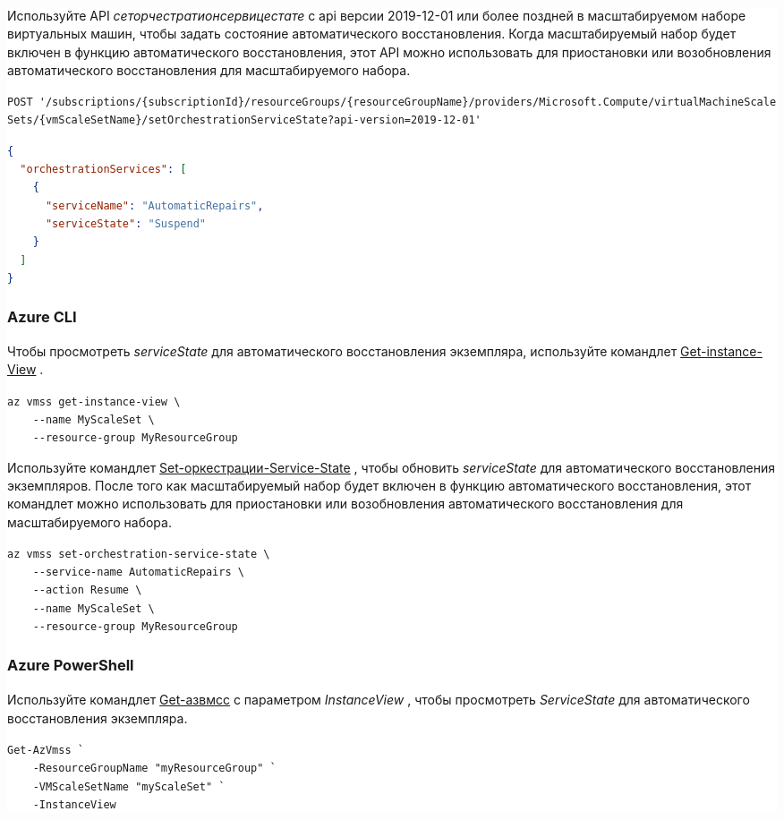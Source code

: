 Используйте API *сеторчестратионсервицестате* с api версии 2019-12-01 или более поздней в масштабируемом наборе виртуальных машин, чтобы задать состояние автоматического восстановления. Когда масштабируемый набор будет включен в функцию автоматического восстановления, этот API можно использовать для приостановки или возобновления автоматического восстановления для масштабируемого набора. 

 ```http
 POST '/subscriptions/{subscriptionId}/resourceGroups/{resourceGroupName}/providers/Microsoft.Compute/virtualMachineScaleSets/{vmScaleSetName}/setOrchestrationServiceState?api-version=2019-12-01'
 ```

```json
{
  "orchestrationServices": [
    {
      "serviceName": "AutomaticRepairs",
      "serviceState": "Suspend"
    }
  ]
}
```

### <a name="azure-cli"></a>Azure CLI 

Чтобы просмотреть *serviceState* для автоматического восстановления экземпляра, используйте командлет [Get-instance-View](/cli/azure/vmss#az-vmss-get-instance-view) . 

```azurecli-interactive
az vmss get-instance-view \
    --name MyScaleSet \
    --resource-group MyResourceGroup
```

Используйте командлет [Set-оркестрации-Service-State](/cli/azure/vmss#az-vmss-set-orchestration-service-state) , чтобы обновить *serviceState* для автоматического восстановления экземпляров. После того как масштабируемый набор будет включен в функцию автоматического восстановления, этот командлет можно использовать для приостановки или возобновления автоматического восстановления для масштабируемого набора. 

```azurecli-interactive
az vmss set-orchestration-service-state \
    --service-name AutomaticRepairs \
    --action Resume \
    --name MyScaleSet \
    --resource-group MyResourceGroup
```
### <a name="azure-powershell"></a>Azure PowerShell

Используйте командлет [Get-азвмсс](/powershell/module/az.compute/get-azvmss?view=azps-3.7.0) с параметром *InstanceView* , чтобы просмотреть *ServiceState* для автоматического восстановления экземпляра.

```azurepowershell-interactive
Get-AzVmss `
    -ResourceGroupName "myResourceGroup" `
    -VMScaleSetName "myScaleSet" `
    -InstanceView
```
